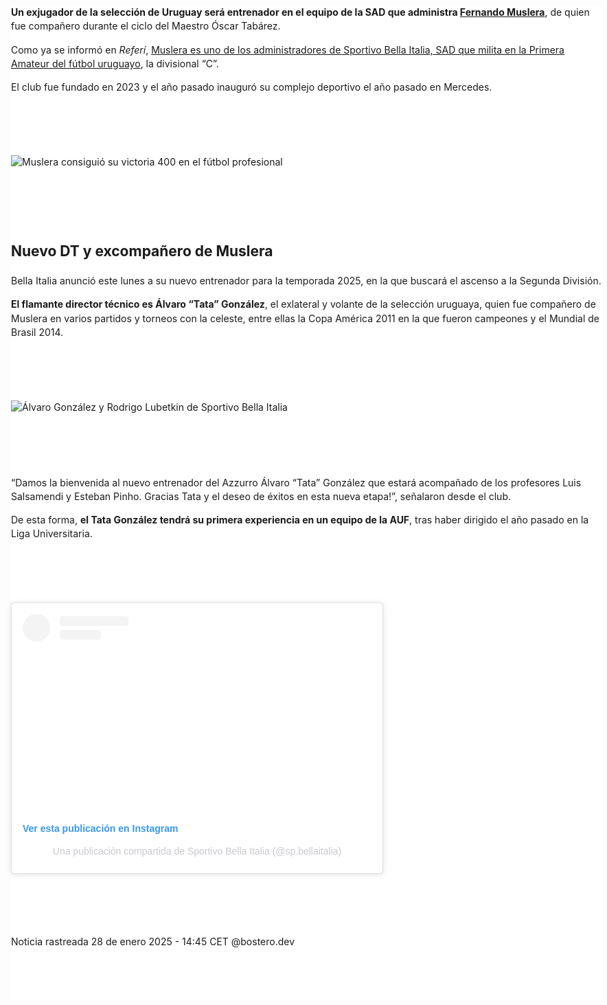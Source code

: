 <p><strong>Un exjugador de la selección de Uruguay será entrenador en el equipo de la SAD que administra <a href="https://www.elobservador.com.uy/futbol-internacional/el-dia-historico-que-vivio-fernando-muslera-el-arco-galatasaray-que-volvio-ganar-turquia-n5981613" rel="follow" target="_blank">Fernando Muslera</a></strong>, de quien fue compañero durante el ciclo del Maestro Óscar Tabárez.</p><p>Como ya se informó en <em>Referí</em>, <a href="https://www.elobservador.com.uy/futbol/el-ambicioso-proyecto-sportivo-bella-italia-y-fernando-muslera-inaugura-centro-deportivo-soriano-n5969089" rel="follow" target="_blank">Muslera es uno de los administradores de Sportivo Bella Italia, SAD que milita en la Primera Amateur del fútbol uruguayo</a>, la divisional “C”.</p><p>El club fue fundado en 2023 y el año pasado inauguró su complejo deportivo el año pasado en Mercedes.</p><div style='height: 75px;'></div><img alt="Muslera consiguió su victoria 400 en el fútbol profesional" data-td-src-property="https://media.elobservador.com.uy/p/61c1226de669b50255c4e21b9724641c/adjuntos/362/imagenes/100/384/0100384914/1000x0/smart/muslera-consiguio-su-victoria-400-el-futbol-profesional.webp" height="undefined" id="407338-Libre-1205313406_embed" src="https://media.elobservador.com.uy/p/61c1226de669b50255c4e21b9724641c/adjuntos/362/imagenes/100/384/0100384914/1000x0/smart/muslera-consiguio-su-victoria-400-el-futbol-profesional.webp" title="Muslera consiguió su victoria 400 en el fútbol profesional" width="100%"/><div style='height: 75px;'></div><h2>Nuevo DT y excompañero de Muslera</h2><p>Bella Italia anunció este lunes a su nuevo entrenador para la temporada 2025, en la que buscará el ascenso a la Segunda División.</p><p> <strong>El flamante director técnico es Álvaro “Tata” González</strong>, el exlateral y volante de la selección uruguaya, quien fue compañero de Muslera en varios partidos y torneos con la celeste, entre ellas la Copa América 2011 en la que fueron campeones y el Mundial de Brasil 2014.</p><div style='height: 75px;'></div><img alt="Álvaro González y Rodrigo Lubetkin de Sportivo Bella Italia" data-td-src-property="https://media.elobservador.com.uy/p/b213474a4ee2b12451a121619a5624b3/adjuntos/362/imagenes/100/592/0100592468/1000x0/smart/alvaro-gonzalez-y-rodrigo-lubetkin-sportivo-bella-italia.jpg" height="undefined" id="613262-Libre-725128122_embed" src="https://media.elobservador.com.uy/p/b213474a4ee2b12451a121619a5624b3/adjuntos/362/imagenes/100/592/0100592468/1000x0/smart/alvaro-gonzalez-y-rodrigo-lubetkin-sportivo-bella-italia.jpg" title="Álvaro González y Rodrigo Lubetkin de Sportivo Bella Italia" width="100%"/><div style='height: 75px;'></div><p>“Damos la bienvenida al nuevo entrenador del Azzurro Álvaro “Tata” González que estará acompañado de los profesores Luis Salsamendi y Esteban Pinho. Gracias Tata y el deseo de éxitos en esta nueva etapa!”, señalaron desde el club.</p><p>De esta forma, <strong>el Tata González tendrá su primera experiencia en un equipo de la AUF</strong>, tras haber dirigido el año pasado en la Liga Universitaria.</p><div style='height: 75px;'></div><blockquote class="instagram-media" data-instgrm-captioned="" data-instgrm-permalink="https://www.instagram.com/p/DFWYRnZsO2t/?utm_source=ig_embed&utm_campaign=loading" data-instgrm-version="14" data-td-script-src="//www.instagram.com/embed.js" style="background:#FFF;border:0;border-radius:3px;box-shadow:0 0 1px 0 rgba(0,0,0,.5),0 1px 10px 0 rgba(0,0,0,.15);margin:1px;max-width:540px;min-width:326px;padding:0;width:calc(100% - 2px);"> <div style="padding:16px;"><div style="display:flex;flex-direction:row;align-items:center;"> <div style="background-color:#f4f4f4;border-radius:50%;flex-grow:0;height:40px;margin-right:14px;width:40px;"></div> <div style="display:flex;flex-direction:column;flex-grow:1;justify-content:center;"> <div style="background-color:#f4f4f4;border-radius:4px;flex-grow:0;height:14px;margin-bottom:6px;width:100px;"></div> <div style="background-color:#f4f4f4;border-radius:4px;flex-grow:0;height:14px;width:60px;"></div></div> </div> <div style="padding:19% 0;"></div> <div style="display:block;height:50px;margin:0 auto 12px;width:50px;"></div> <div style="padding-top:8px;"> <div style="color:#3897f0;font-family:Arial,sans-serif;font-size:14px;font-style:normal;font-weight:550;line-height:18px;">Ver esta publicación en Instagram</div></div> <p style="color:#c9c8cd;font-family:Arial,sans-serif;font-size:14px;line-height:17px;margin-bottom:0;margin-top:8px;overflow:hidden;padding:8px 0 7px;text-align:center;text-overflow:ellipsis;white-space:nowrap;"><a href="https://www.instagram.com/p/DFWYRnZsO2t/?utm_source=ig_embed&utm_campaign=loading" style="color:#c9c8cd;font-family:Arial,sans-serif;font-size:14px;font-style:normal;font-weight:normal;line-height:17px;text-decoration:none;" target="_blank">Una publicación compartida de Sportivo Bella Italia (@sp.bellaitalia)</a></p> </div></blockquote><script async src='https://platform.twitter.com/widgets.js' charset='utf-8'></script><div style='height: 75px;'></div><p></p><div class='info_rastreador text-muted'><p class='text-muted post-date-font mt-3 mb-2'>Noticia rastreada 28 de enero  2025  -  14:45 CET @bostero.dev</p></div>
<div style='height: 60px;'></div>
</html>
